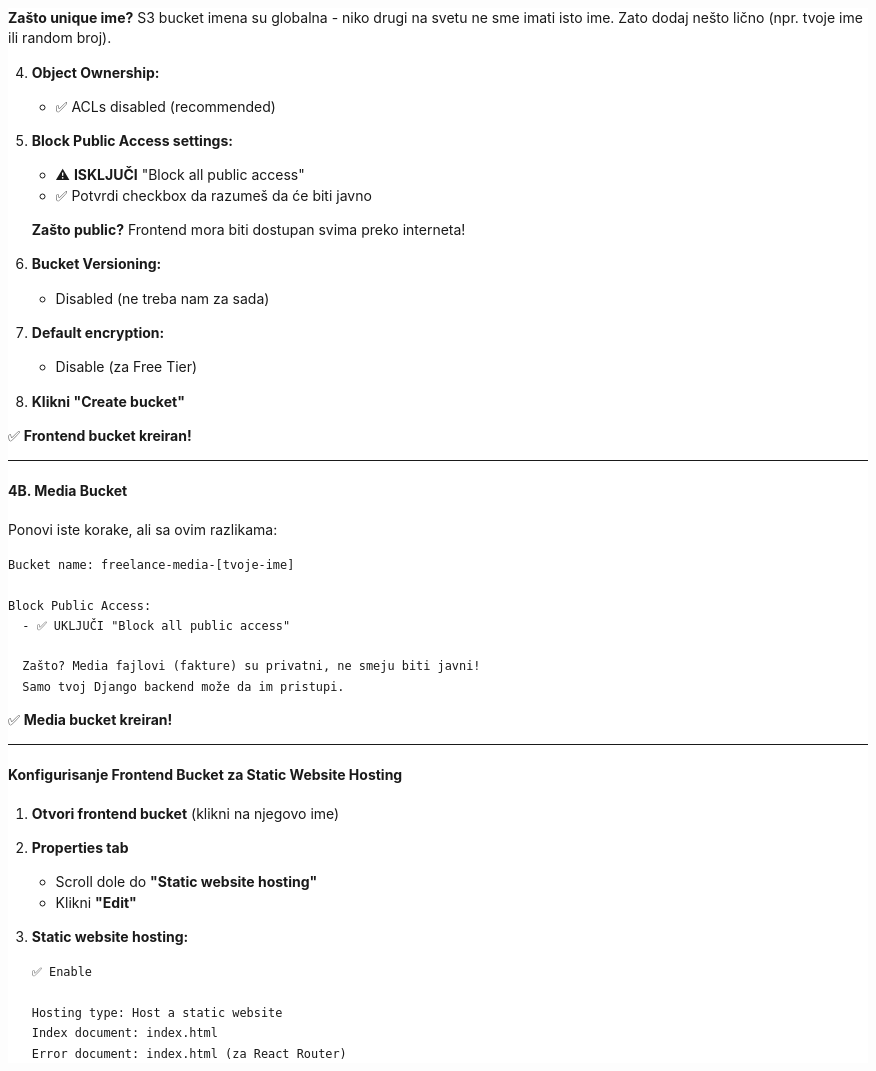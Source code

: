    **Zašto unique ime?** S3 bucket imena su globalna - niko drugi na svetu
   ne sme imati isto ime. Zato dodaj nešto lično (npr. tvoje ime ili random broj).

4. **Object Ownership:**
   - ✅ ACLs disabled (recommended)

5. **Block Public Access settings:**
   - ⚠️ **ISKLJUČI** "Block all public access"
   - ✅ Potvrdi checkbox da razumeš da će biti javno

   **Zašto public?** Frontend mora biti dostupan svima preko interneta!

6. **Bucket Versioning:**
   - Disabled (ne treba nam za sada)

7. **Default encryption:**
   - Disable (za Free Tier)

8. **Klikni "Create bucket"**

✅ **Frontend bucket kreiran!**

---

#### 4B. Media Bucket

Ponovi iste korake, ali sa ovim razlikama:

```
Bucket name: freelance-media-[tvoje-ime]

Block Public Access:
  - ✅ UKLJUČI "Block all public access"

  Zašto? Media fajlovi (fakture) su privatni, ne smeju biti javni!
  Samo tvoj Django backend može da im pristupi.
```

✅ **Media bucket kreiran!**

---

#### Konfigurisanje Frontend Bucket za Static Website Hosting

1. **Otvori frontend bucket** (klikni na njegovo ime)

2. **Properties tab**
   - Scroll dole do **"Static website hosting"**
   - Klikni **"Edit"**

3. **Static website hosting:**
   ```
   ✅ Enable

   Hosting type: Host a static website
   Index document: index.html
   Error document: index.html (za React Router)
   ```
